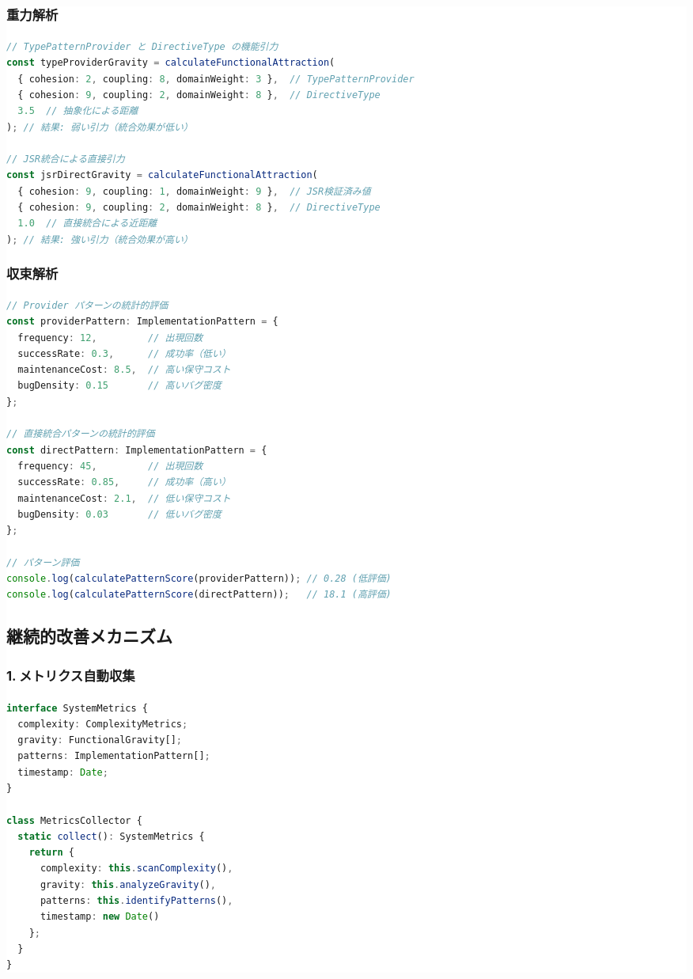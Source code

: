 ### 重力解析
```typescript
// TypePatternProvider と DirectiveType の機能引力
const typeProviderGravity = calculateFunctionalAttraction(
  { cohesion: 2, coupling: 8, domainWeight: 3 },  // TypePatternProvider
  { cohesion: 9, coupling: 2, domainWeight: 8 },  // DirectiveType  
  3.5  // 抽象化による距離
); // 結果: 弱い引力（統合効果が低い）

// JSR統合による直接引力
const jsrDirectGravity = calculateFunctionalAttraction(
  { cohesion: 9, coupling: 1, domainWeight: 9 },  // JSR検証済み値
  { cohesion: 9, coupling: 2, domainWeight: 8 },  // DirectiveType
  1.0  // 直接統合による近距離
); // 結果: 強い引力（統合効果が高い）
```

### 収束解析
```typescript
// Provider パターンの統計的評価
const providerPattern: ImplementationPattern = {
  frequency: 12,         // 出現回数
  successRate: 0.3,      // 成功率（低い）
  maintenanceCost: 8.5,  // 高い保守コスト
  bugDensity: 0.15       // 高いバグ密度
};

// 直接統合パターンの統計的評価  
const directPattern: ImplementationPattern = {
  frequency: 45,         // 出現回数
  successRate: 0.85,     // 成功率（高い）
  maintenanceCost: 2.1,  // 低い保守コスト
  bugDensity: 0.03       // 低いバグ密度
};

// パターン評価
console.log(calculatePatternScore(providerPattern)); // 0.28 (低評価)
console.log(calculatePatternScore(directPattern));   // 18.1 (高評価)
```

## 継続的改善メカニズム

### 1. メトリクス自動収集
```typescript
interface SystemMetrics {
  complexity: ComplexityMetrics;
  gravity: FunctionalGravity[];
  patterns: ImplementationPattern[];
  timestamp: Date;
}

class MetricsCollector {
  static collect(): SystemMetrics {
    return {
      complexity: this.scanComplexity(),
      gravity: this.analyzeGravity(),
      patterns: this.identifyPatterns(),
      timestamp: new Date()
    };
  }
}
```
